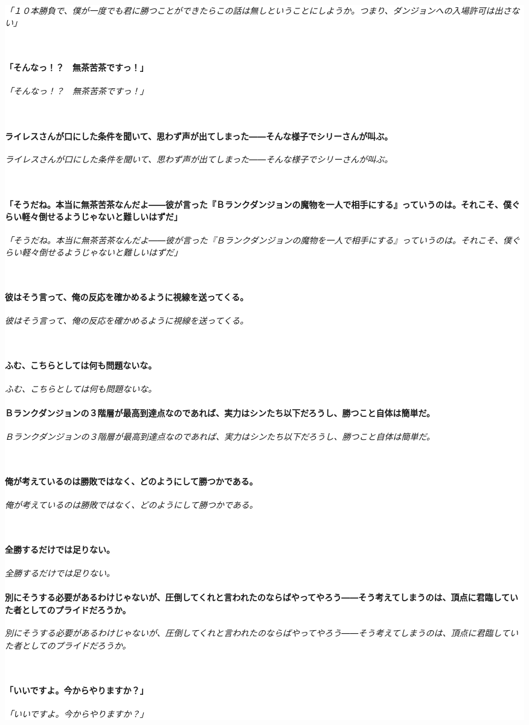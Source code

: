 *「１０本勝負で、僕が一度でも君に勝つことができたらこの話は無しということにしようか。つまり、ダンジョンへの入場許可は出さない」*

&nbsp;

#### 「そんなっ！？　無茶苦茶ですっ！」

*「そんなっ！？　無茶苦茶ですっ！」*

&nbsp;

#### ライレスさんが口にした条件を聞いて、思わず声が出てしまった――そんな様子でシリーさんが叫ぶ。

*ライレスさんが口にした条件を聞いて、思わず声が出てしまった――そんな様子でシリーさんが叫ぶ。*

&nbsp;

#### 「そうだね。本当に無茶苦茶なんだよ――彼が言った『Ｂランクダンジョンの魔物を一人で相手にする』っていうのは。それこそ、僕ぐらい軽々倒せるようじゃないと難しいはずだ」

*「そうだね。本当に無茶苦茶なんだよ――彼が言った『Ｂランクダンジョンの魔物を一人で相手にする』っていうのは。それこそ、僕ぐらい軽々倒せるようじゃないと難しいはずだ」*

&nbsp;

#### 彼はそう言って、俺の反応を確かめるように視線を送ってくる。

*彼はそう言って、俺の反応を確かめるように視線を送ってくる。*

&nbsp;

#### ふむ、こちらとしては何も問題ないな。

*ふむ、こちらとしては何も問題ないな。*

#### Ｂランクダンジョンの３階層が最高到達点なのであれば、実力はシンたち以下だろうし、勝つこと自体は簡単だ。

*Ｂランクダンジョンの３階層が最高到達点なのであれば、実力はシンたち以下だろうし、勝つこと自体は簡単だ。*

&nbsp;

#### 俺が考えているのは勝敗ではなく、どのようにして勝つかである。

*俺が考えているのは勝敗ではなく、どのようにして勝つかである。*

&nbsp;

#### 全勝するだけでは足りない。

*全勝するだけでは足りない。*

#### 別にそうする必要があるわけじゃないが、圧倒してくれと言われたのならばやってやろう――そう考えてしまうのは、頂点に君臨していた者としてのプライドだろうか。

*別にそうする必要があるわけじゃないが、圧倒してくれと言われたのならばやってやろう――そう考えてしまうのは、頂点に君臨していた者としてのプライドだろうか。*

&nbsp;

#### 「いいですよ。今からやりますか？」

*「いいですよ。今からやりますか？」*
